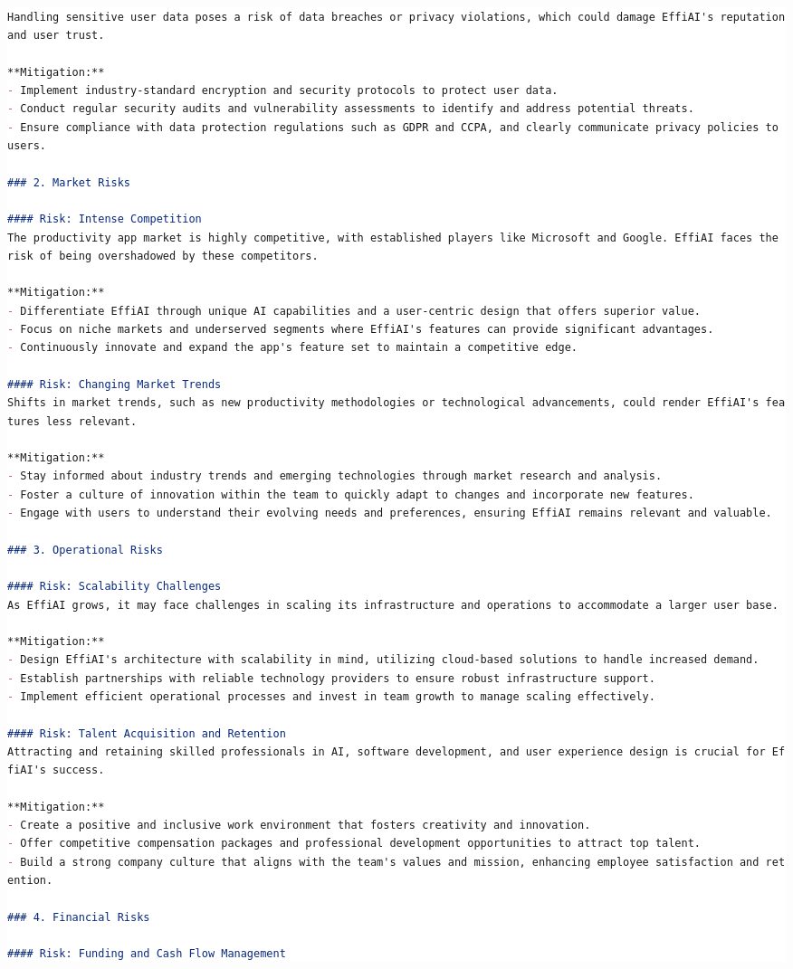 ```markdown
Handling sensitive user data poses a risk of data breaches or privacy violations, which could damage EffiAI's reputation and user trust.

**Mitigation:**
- Implement industry-standard encryption and security protocols to protect user data.
- Conduct regular security audits and vulnerability assessments to identify and address potential threats.
- Ensure compliance with data protection regulations such as GDPR and CCPA, and clearly communicate privacy policies to users.

### 2. Market Risks

#### Risk: Intense Competition
The productivity app market is highly competitive, with established players like Microsoft and Google. EffiAI faces the risk of being overshadowed by these competitors.

**Mitigation:**
- Differentiate EffiAI through unique AI capabilities and a user-centric design that offers superior value.
- Focus on niche markets and underserved segments where EffiAI's features can provide significant advantages.
- Continuously innovate and expand the app's feature set to maintain a competitive edge.

#### Risk: Changing Market Trends
Shifts in market trends, such as new productivity methodologies or technological advancements, could render EffiAI's features less relevant.

**Mitigation:**
- Stay informed about industry trends and emerging technologies through market research and analysis.
- Foster a culture of innovation within the team to quickly adapt to changes and incorporate new features.
- Engage with users to understand their evolving needs and preferences, ensuring EffiAI remains relevant and valuable.

### 3. Operational Risks

#### Risk: Scalability Challenges
As EffiAI grows, it may face challenges in scaling its infrastructure and operations to accommodate a larger user base.

**Mitigation:**
- Design EffiAI's architecture with scalability in mind, utilizing cloud-based solutions to handle increased demand.
- Establish partnerships with reliable technology providers to ensure robust infrastructure support.
- Implement efficient operational processes and invest in team growth to manage scaling effectively.

#### Risk: Talent Acquisition and Retention
Attracting and retaining skilled professionals in AI, software development, and user experience design is crucial for EffiAI's success.

**Mitigation:**
- Create a positive and inclusive work environment that fosters creativity and innovation.
- Offer competitive compensation packages and professional development opportunities to attract top talent.
- Build a strong company culture that aligns with the team's values and mission, enhancing employee satisfaction and retention.

### 4. Financial Risks

#### Risk: Funding and Cash Flow Management
```